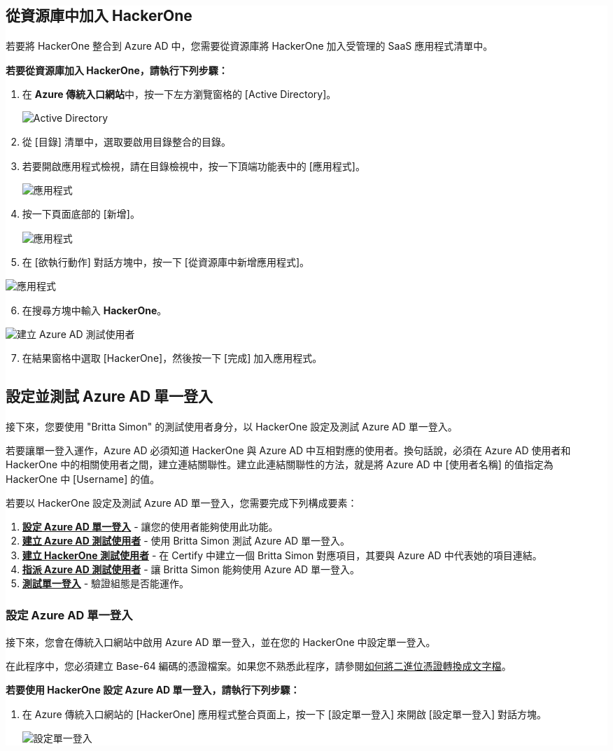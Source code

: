 ## 從資源庫中加入 HackerOne
若要將 HackerOne 整合到 Azure AD 中，您需要從資源庫將 HackerOne 加入受管理的 SaaS 應用程式清單中。

**若要從資源庫加入 HackerOne，請執行下列步驟：**

1. 在 **Azure 傳統入口網站**中，按一下左方瀏覽窗格的 [Active Directory]。

	![Active Directory][1]

2. 從 [目錄] 清單中，選取要啟用目錄整合的目錄。

3. 若要開啟應用程式檢視，請在目錄檢視中，按一下頂端功能表中的 [應用程式]。

	![應用程式][2]

4. 按一下頁面底部的 [新增]。

	![應用程式][3]

5. 在 [欲執行動作] 對話方塊中，按一下 [從資源庫中新增應用程式]。

![應用程式][4]

6. 在搜尋方塊中輸入 **HackerOne**。

![建立 Azure AD 測試使用者](./media/active-directory-saas-hackerone-tutorial/tutorial_hackerone_01.png)

7. 在結果窗格中選取 [HackerOne]，然後按一下 [完成] 加入應用程式。


##  設定並測試 Azure AD 單一登入
接下來，您要使用 "Britta Simon" 的測試使用者身分，以 HackerOne 設定及測試 Azure AD 單一登入。

若要讓單一登入運作，Azure AD 必須知道 HackerOne 與 Azure AD 中互相對應的使用者。換句話說，必須在 Azure AD 使用者和 HackerOne 中的相關使用者之間，建立連結關聯性。建立此連結關聯性的方法，就是將 Azure AD 中 [使用者名稱] 的值指定為 HackerOne 中 [Username] 的值。

若要以 HackerOne 設定及測試 Azure AD 單一登入，您需要完成下列構成要素：

1. **[設定 Azure AD 單一登入](#configuring-azure-ad-single-single-sign-on)** - 讓您的使用者能夠使用此功能。
2. **[建立 Azure AD 測試使用者](#creating-an-azure-ad-test-user)** - 使用 Britta Simon 測試 Azure AD 單一登入。
3. **[建立 HackerOne 測試使用者](#creating-a-hackerone-test-user)** - 在 Certify 中建立一個 Britta Simon 對應項目，其要與 Azure AD 中代表她的項目連結。
4. **[指派 Azure AD 測試使用者](#assigning-the-azure-ad-test-user)** - 讓 Britta Simon 能夠使用 Azure AD 單一登入。
5. **[測試單一登入](#testing-single-sign-on)** - 驗證組態是否能運作。

### 設定 Azure AD 單一登入

接下來，您會在傳統入口網站中啟用 Azure AD 單一登入，並在您的 HackerOne 中設定單一登入。

在此程序中，您必須建立 Base-64 編碼的憑證檔案。如果您不熟悉此程序，請參閱[如何將二進位憑證轉換成文字檔](http://youtu.be/PlgrzUZ-Y1o)。

**若要使用 HackerOne 設定 Azure AD 單一登入，請執行下列步驟：**

1. 在 Azure 傳統入口網站的 [HackerOne] 應用程式整合頁面上，按一下 [設定單一登入] 來開啟 [設定單一登入] 對話方塊。

	![設定單一登入][6]


[1]: ./media/active-directory-saas-hackerone-tutorial/tutorial_general_01.png
[2]: ./media/active-directory-saas-hackerone-tutorial/tutorial_general_02.png
[3]: ./media/active-directory-saas-hackerone-tutorial/tutorial_general_03.png
[4]: ./media/active-directory-saas-hackerone-tutorial/tutorial_general_04.png
[6]: ./media/active-directory-saas-hackerone-tutorial/tutorial_general_05.png
[10]: ./media/active-directory-saas-hackerone-tutorial/tutorial_general_06.png
[11]: ./media/active-directory-saas-hackerone-tutorial/tutorial_general_07.png
[20]: ./media/active-directory-saas-hackerone-tutorial/tutorial_general_100.png
[200]: ./media/active-directory-saas-hackerone-tutorial/tutorial_general_200.png
[201]: ./media/active-directory-saas-hackerone-tutorial/tutorial_general_201.png
[203]: ./media/active-directory-saas-hackerone-tutorial/tutorial_general_203.png
[204]: ./media/active-directory-saas-hackerone-tutorial/tutorial_general_204.png
[205]: ./media/active-directory-saas-hackerone-tutorial/tutorial_general_205.png